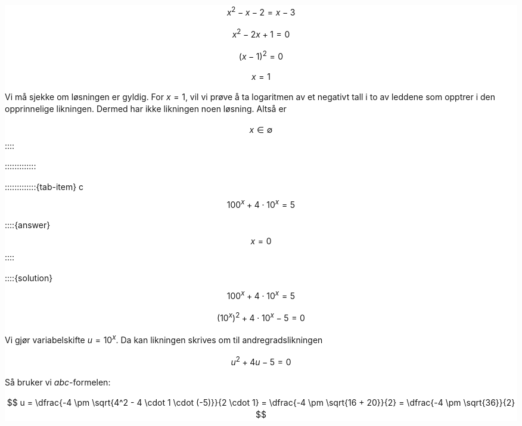$$
x^2 - x - 2 = x - 3
$$

$$
x^2 - 2x + 1 = 0
$$

$$
(x - 1)^2 = 0
$$

$$
x = 1
$$

Vi må sjekke om løsningen er gyldig. For $x = 1$, vil vi prøve å ta logaritmen av et negativt tall i to av leddene som opptrer i den opprinnelige likningen. Dermed har ikke likningen noen løsning. Altså er 

$$
x \in \emptyset
$$
::::

:::::::::::::

:::::::::::::{tab-item} c
$$
100^x + 4 \cdot 10^x = 5
$$


::::{answer}
$$
x = 0
$$
::::

::::{solution}
$$
100^x + 4 \cdot 10^x = 5
$$

$$
(10^x)^2 + 4 \cdot 10^x - 5 = 0
$$

Vi gjør variabelskifte $u = 10^x$. Da kan likningen skrives om til andregradslikningen

$$
u^2 + 4u - 5 = 0
$$

Så bruker vi $abc$-formelen:

$$
u = \dfrac{-4 \pm \sqrt{4^2 - 4 \cdot 1 \cdot (-5)}}{2 \cdot 1} = \dfrac{-4 \pm \sqrt{16 + 20}}{2} = \dfrac{-4 \pm \sqrt{36}}{2}
$$

